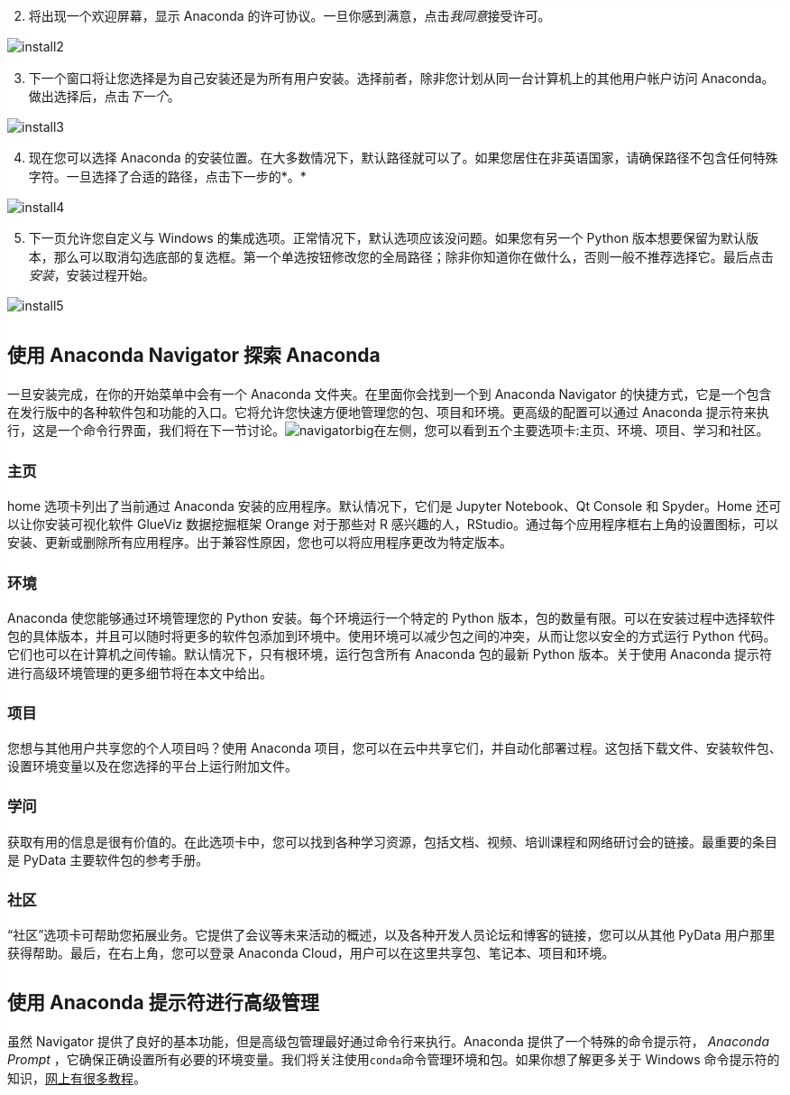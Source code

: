 2.  将出现一个欢迎屏幕，显示 Anaconda 的许可协议。一旦你感到满意，点击*我同意*接受许可。

![install2](../Images/d7a0f6c7f36b65a9c2c0af990b8591fa.png)

3.  下一个窗口将让您选择是为自己安装还是为所有用户安装。选择前者，除非您计划从同一台计算机上的其他用户帐户访问 Anaconda。做出选择后，点击*下一个*。

![install3](../Images/f3af867a22ce48550ca34f626eb0610c.png)

4.  现在您可以选择 Anaconda 的安装位置。在大多数情况下，默认路径就可以了。如果您居住在非英语国家，请确保路径不包含任何特殊字符。一旦选择了合适的路径，点击下一步的*。*

![install4](../Images/b21898b4fc189b0f00bdb849f1cb090e.png)

5.  下一页允许您自定义与 Windows 的集成选项。正常情况下，默认选项应该没问题。如果您有另一个 Python 版本想要保留为默认版本，那么可以取消勾选底部的复选框。第一个单选按钮修改您的全局路径；除非你知道你在做什么，否则一般不推荐选择它。最后点击*安装*，安装过程开始。

![install5](../Images/f5e903d7a70bb6fa7bdd89759d0572bb.png)

## 使用 Anaconda Navigator 探索 Anaconda

一旦安装完成，在你的开始菜单中会有一个 Anaconda 文件夹。在里面你会找到一个到 Anaconda Navigator 的快捷方式，它是一个包含在发行版中的各种软件包和功能的入口。它将允许您快速方便地管理您的包、项目和环境。更高级的配置可以通过 Anaconda 提示符来执行，这是一个命令行界面，我们将在下一节讨论。![navigatorbig](../Images/56ce6c73d023a7b6db5ab4f8fc8982c4.png)在左侧，您可以看到五个主要选项卡:主页、环境、项目、学习和社区。

### 主页

home 选项卡列出了当前通过 Anaconda 安装的应用程序。默认情况下，它们是 Jupyter Notebook、Qt Console 和 Spyder。Home 还可以让你安装可视化软件 GlueViz 数据挖掘框架 Orange 对于那些对 R 感兴趣的人，RStudio。通过每个应用程序框右上角的设置图标，可以安装、更新或删除所有应用程序。出于兼容性原因，您也可以将应用程序更改为特定版本。

### 环境

Anaconda 使您能够通过环境管理您的 Python 安装。每个环境运行一个特定的 Python 版本，包的数量有限。可以在安装过程中选择软件包的具体版本，并且可以随时将更多的软件包添加到环境中。使用环境可以减少包之间的冲突，从而让您以安全的方式运行 Python 代码。它们也可以在计算机之间传输。默认情况下，只有根环境，运行包含所有 Anaconda 包的最新 Python 版本。关于使用 Anaconda 提示符进行高级环境管理的更多细节将在本文中给出。

### 项目

您想与其他用户共享您的个人项目吗？使用 Anaconda 项目，您可以在云中共享它们，并自动化部署过程。这包括下载文件、安装软件包、设置环境变量以及在您选择的平台上运行附加文件。

### 学问

获取有用的信息是很有价值的。在此选项卡中，您可以找到各种学习资源，包括文档、视频、培训课程和网络研讨会的链接。最重要的条目是 PyData 主要软件包的参考手册。

### 社区

“社区”选项卡可帮助您拓展业务。它提供了会议等未来活动的概述，以及各种开发人员论坛和博客的链接，您可以从其他 PyData 用户那里获得帮助。最后，在右上角，您可以登录 Anaconda Cloud，用户可以在这里共享包、笔记本、项目和环境。

## 使用 Anaconda 提示符进行高级管理

虽然 Navigator 提供了良好的基本功能，但是高级包管理最好通过命令行来执行。Anaconda 提供了一个特殊的命令提示符， *Anaconda Prompt* ，它确保正确设置所有必要的环境变量。我们将关注使用`conda`命令管理环境和包。如果你想了解更多关于 Windows 命令提示符的知识，[网上有很多教程](https://www.bleepingcomputer.com/tutorials/windows-command-prompt-introduction/)。
